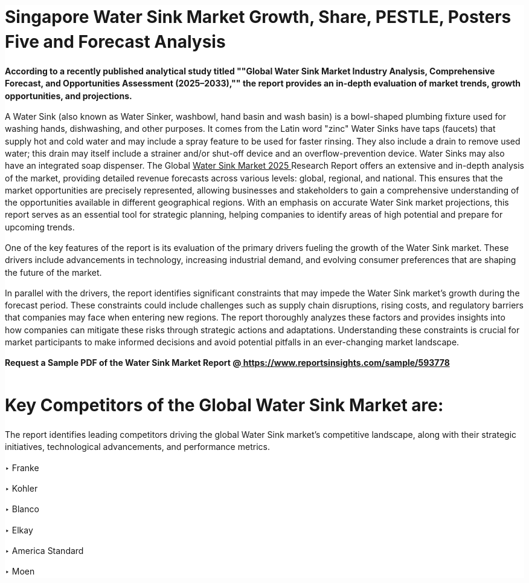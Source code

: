 # Singapore Water Sink Market Growth, Share, PESTLE, Posters Five and Forecast Analysis

<strong>According to a recently published analytical study titled ""Global Water Sink Market Industry Analysis, Comprehensive Forecast, and Opportunities Assessment (2025–2033),"" the report provides an in-depth evaluation of market trends, growth opportunities, and projections.</strong>

A Water Sink (also known as Water Sinker, washbowl, hand basin and wash basin) is a bowl-shaped plumbing fixture used for washing hands, dishwashing, and other purposes. It comes from the Latin word &#34;zinc&#34; Water Sinks have taps (faucets) that supply hot and cold water and may include a spray feature to be used for faster rinsing. They also include a drain to remove used water; this drain may itself include a strainer and/or shut-off device and an overflow-prevention device. Water Sinks may also have an integrated soap dispenser. The Global <a href=https://www.reportsinsights.com/sample/593778>Water Sink Market 2025 </a> Research Report offers an extensive and in-depth analysis of the market, providing detailed revenue forecasts across various levels: global, regional, and national. This ensures that the market opportunities are precisely represented, allowing businesses and stakeholders to gain a comprehensive understanding of the opportunities available in different geographical regions. With an emphasis on accurate Water Sink market projections, this report serves as an essential tool for strategic planning, helping companies to identify areas of high potential and prepare for upcoming trends.

One of the key features of the report is its evaluation of the primary drivers fueling the growth of the Water Sink market. These drivers include advancements in technology, increasing industrial demand, and evolving consumer preferences that are shaping the future of the market. 

In parallel with the drivers, the report identifies significant constraints that may impede the Water Sink market’s growth during the forecast period. These constraints could include challenges such as supply chain disruptions, rising costs, and regulatory barriers that companies may face when entering new regions. The report thoroughly analyzes these factors and provides insights into how companies can mitigate these risks through strategic actions and adaptations. Understanding these constraints is crucial for market participants to make informed decisions and avoid potential pitfalls in an ever-changing market landscape.

<strong>Request a Sample PDF of the Water Sink Market Report </strong><strong>@<a href=https://www.reportsinsights.com/sample/593778> https://www.reportsinsights.com/sample/593778</a></strong></font>

# <strong>Key Competitors of the Global Water Sink Market are:</strong>

The report identifies leading competitors driving the global Water Sink market’s competitive landscape, along with their strategic initiatives, technological advancements, and performance metrics.

‣ Franke

‣ Kohler

‣ Blanco

‣ Elkay

‣ America Standard

‣ Moen
